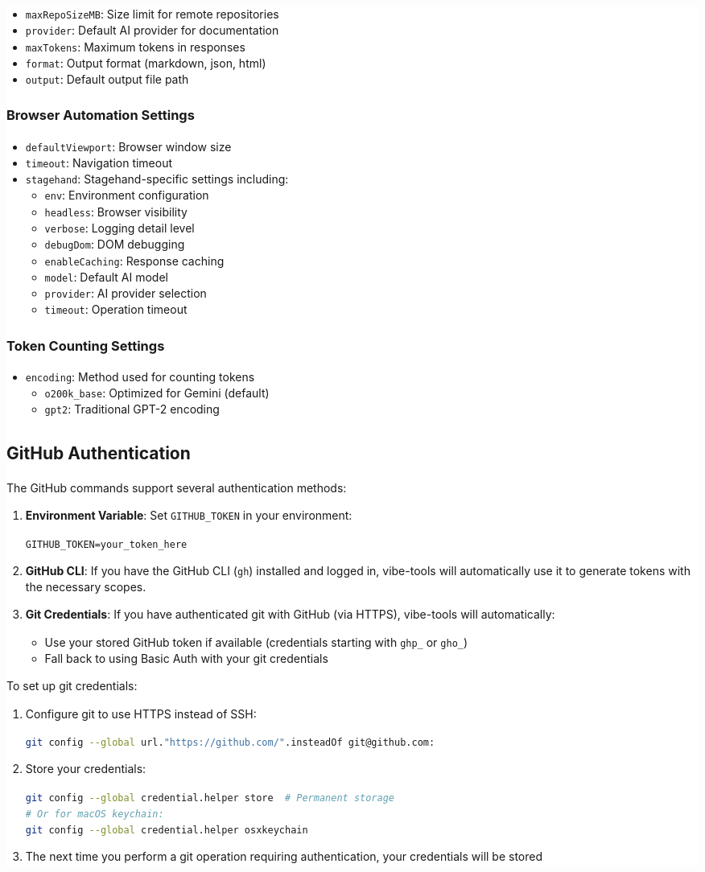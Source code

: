 - `maxRepoSizeMB`: Size limit for remote repositories
- `provider`: Default AI provider for documentation
- `maxTokens`: Maximum tokens in responses
- `format`: Output format (markdown, json, html)
- `output`: Default output file path

### Browser Automation Settings

- `defaultViewport`: Browser window size
- `timeout`: Navigation timeout
- `stagehand`: Stagehand-specific settings including:
  - `env`: Environment configuration
  - `headless`: Browser visibility
  - `verbose`: Logging detail level
  - `debugDom`: DOM debugging
  - `enableCaching`: Response caching
  - `model`: Default AI model
  - `provider`: AI provider selection
  - `timeout`: Operation timeout

### Token Counting Settings

- `encoding`: Method used for counting tokens
  - `o200k_base`: Optimized for Gemini (default)
  - `gpt2`: Traditional GPT-2 encoding

## GitHub Authentication

The GitHub commands support several authentication methods:

1. **Environment Variable**: Set `GITHUB_TOKEN` in your environment:

   ```env
   GITHUB_TOKEN=your_token_here
   ```

2. **GitHub CLI**: If you have the GitHub CLI (`gh`) installed and logged in, vibe-tools will automatically use it to generate tokens with the necessary scopes.

3. **Git Credentials**: If you have authenticated git with GitHub (via HTTPS), vibe-tools will automatically:
   - Use your stored GitHub token if available (credentials starting with `ghp_` or `gho_`)
   - Fall back to using Basic Auth with your git credentials

To set up git credentials:

1. Configure git to use HTTPS instead of SSH:
   ```bash
   git config --global url."https://github.com/".insteadOf git@github.com:
   ```
2. Store your credentials:
   ```bash
   git config --global credential.helper store  # Permanent storage
   # Or for macOS keychain:
   git config --global credential.helper osxkeychain
   ```
3. The next time you perform a git operation requiring authentication, your credentials will be stored
